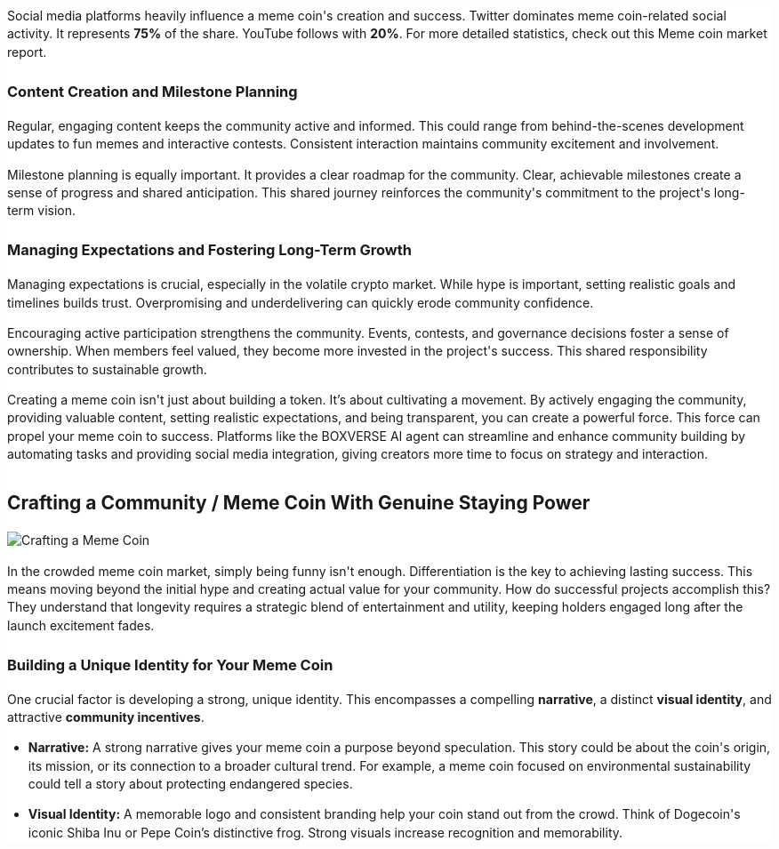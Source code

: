 Social media platforms heavily influence a meme coin's creation and success. Twitter dominates meme coin-related social activity. It represents **75%** of the share. YouTube follows with **20%**. For more detailed statistics, check out this Meme coin market report.

### Content Creation and Milestone Planning

Regular, engaging content keeps the community active and informed. This could range from behind-the-scenes development updates to fun memes and interactive contests. Consistent interaction maintains community excitement and involvement.

Milestone planning is equally important. It provides a clear roadmap for the community. Clear, achievable milestones create a sense of progress and shared anticipation. This shared journey reinforces the community's commitment to the project's long-term vision.

### Managing Expectations and Fostering Long-Term Growth

Managing expectations is crucial, especially in the volatile crypto market. While hype is important, setting realistic goals and timelines builds trust. Overpromising and underdelivering can quickly erode community confidence.

Encouraging active participation strengthens the community. Events, contests, and governance decisions foster a sense of ownership. When members feel valued, they become more invested in the project's success. This shared responsibility contributes to sustainable growth.

Creating a meme coin isn't just about building a token. It’s about cultivating a movement. By actively engaging the community, providing valuable content, setting realistic expectations, and being transparent, you can create a powerful force. This force can propel your meme coin to success. Platforms like the BOXVERSE AI agent can streamline and enhance community building by automating tasks and providing social media integration, giving creators more time to focus on strategy and interaction.

## Crafting a Community / Meme Coin With Genuine Staying Power

![Crafting a Meme Coin](https://api.outrank.so/storage/v1/object/public/article-images/bcc80e62-c2d5-4787-a04a-25070ecaf5c3/ai-image-ea2cfbfc-7f30-46c6-b4e6-e3d826581af6.jpg)

In the crowded meme coin market, simply being funny isn't enough. Differentiation is the key to achieving lasting success. This means moving beyond the initial hype and creating actual value for your community. How do successful projects accomplish this? They understand that longevity requires a strategic blend of entertainment and utility, keeping holders engaged long after the launch excitement fades.

### Building a Unique Identity for Your Meme Coin

One crucial factor is developing a strong, unique identity. This encompasses a compelling **narrative**, a distinct **visual identity**, and attractive **community incentives**.

-   **Narrative:** A strong narrative gives your meme coin a purpose beyond speculation. This story could be about the coin's origin, its mission, or its connection to a broader cultural trend. For example, a meme coin focused on environmental sustainability could tell a story about protecting endangered species.
    
-   **Visual Identity:** A memorable logo and consistent branding help your coin stand out from the crowd. Think of Dogecoin's iconic Shiba Inu or Pepe Coin’s distinctive frog. Strong visuals increase recognition and memorability.
    